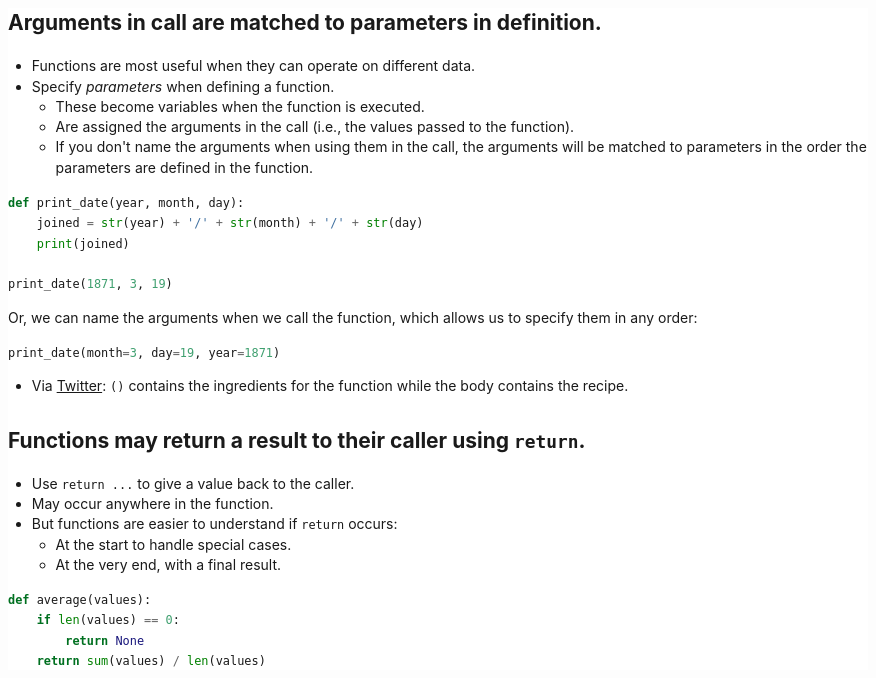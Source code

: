 
```python

```

## Arguments in call are matched to parameters in definition.

*   Functions are most useful when they can operate on different data.
*   Specify *parameters* when defining a function.
    *   These become variables when the function is executed.
    *   Are assigned the arguments in the call (i.e., the values passed to the function).
    *   If you don't name the arguments when using them in the call, the arguments will be matched to parameters in the order the parameters are defined in the function.

~~~python
def print_date(year, month, day):
    joined = str(year) + '/' + str(month) + '/' + str(day)
    print(joined)

print_date(1871, 3, 19)
~~~


```python

```

Or, we can name the arguments when we call the function, which allows us to
specify them in any order:
~~~python
print_date(month=3, day=19, year=1871)
~~~


```python

```

*   Via [Twitter](https://twitter.com/minisciencegirl/status/693486088963272705):
    `()` contains the ingredients for the function while the body contains the recipe.

## Functions may return a result to their caller using `return`.

*   Use `return ...` to give a value back to the caller.
*   May occur anywhere in the function.
*   But functions are easier to understand if `return` occurs:
    *   At the start to handle special cases.
    *   At the very end, with a final result.

~~~python
def average(values):
    if len(values) == 0:
        return None
    return sum(values) / len(values)
~~~
